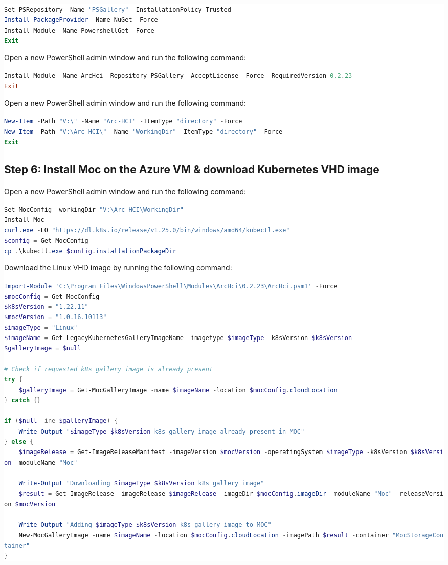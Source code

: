 ```PowerShell
Set-PSRepository -Name "PSGallery" -InstallationPolicy Trusted 
Install-PackageProvider -Name NuGet -Force  
Install-Module -Name PowershellGet -Force 
Exit 
```

Open a new PowerShell admin window and run the following command:

```PowerShell
Install-Module -Name ArcHci -Repository PSGallery -AcceptLicense -Force -RequiredVersion 0.2.23
Exit 
```

Open a new PowerShell admin window and run the following command:

```PowerShell
New-Item -Path "V:\" -Name "Arc-HCI" -ItemType "directory" -Force  
New-Item -Path "V:\Arc-HCI\" -Name "WorkingDir" -ItemType "directory" -Force 
Exit 
```

## Step 6: Install Moc on the Azure VM & download Kubernetes VHD image

Open a new PowerShell admin window and run the following command:
```PowerShell
Set-MocConfig -workingDir "V:\Arc-HCI\WorkingDir" 
Install-Moc
curl.exe -LO "https://dl.k8s.io/release/v1.25.0/bin/windows/amd64/kubectl.exe"
$config = Get-MocConfig
cp .\kubectl.exe $config.installationPackageDir
```

Download the Linux VHD image by running the following command:
```PowerShell
Import-Module 'C:\Program Files\WindowsPowerShell\Modules\ArcHci\0.2.23\ArcHci.psm1' -Force
$mocConfig = Get-MocConfig
$k8sVersion = "1.22.11"
$mocVersion = "1.0.16.10113"
$imageType = "Linux"
$imageName = Get-LegacyKubernetesGalleryImageName -imagetype $imageType -k8sVersion $k8sVersion
$galleryImage = $null

# Check if requested k8s gallery image is already present
try {
    $galleryImage = Get-MocGalleryImage -name $imageName -location $mocConfig.cloudLocation
} catch {}

if ($null -ine $galleryImage) {
    Write-Output "$imageType $k8sVersion k8s gallery image already present in MOC"
} else {
    $imageRelease = Get-ImageReleaseManifest -imageVersion $mocVersion -operatingSystem $imageType -k8sVersion $k8sVersion -moduleName "Moc"

    Write-Output "Downloading $imageType $k8sVersion k8s gallery image"
    $result = Get-ImageRelease -imageRelease $imageRelease -imageDir $mocConfig.imageDir -moduleName "Moc" -releaseVersion $mocVersion

    Write-Output "Adding $imageType $k8sVersion k8s gallery image to MOC"
    New-MocGalleryImage -name $imageName -location $mocConfig.cloudLocation -imagePath $result -container "MocStorageContainer"
}
```
